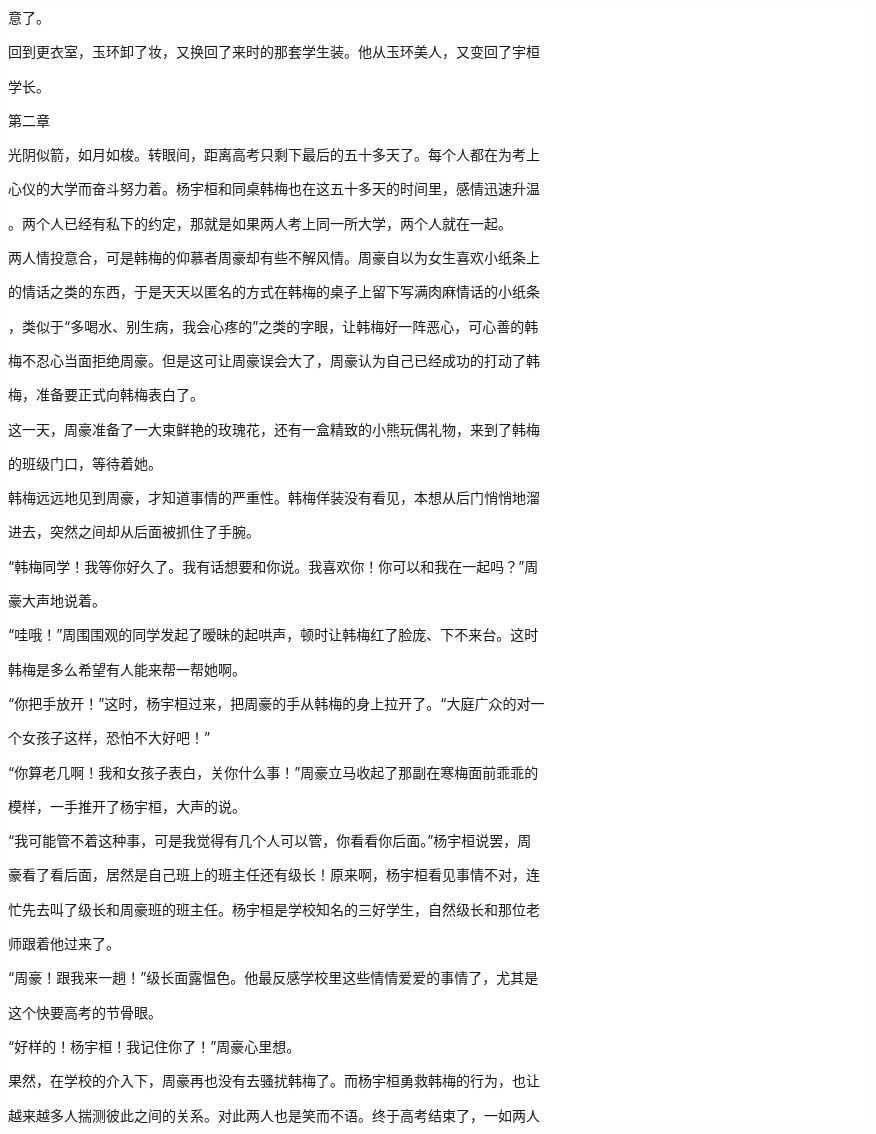 意了。

回到更衣室，玉环卸了妆，又换回了来时的那套学生装。他从玉环美人，又变回了宇桓

学长。

第二章

光阴似箭，如月如梭。转眼间，距离高考只剩下最后的五十多天了。每个人都在为考上

心仪的大学而奋斗努力着。杨宇桓和同桌韩梅也在这五十多天的时间里，感情迅速升温

。两个人已经有私下的约定，那就是如果两人考上同一所大学，两个人就在一起。

两人情投意合，可是韩梅的仰慕者周豪却有些不解风情。周豪自以为女生喜欢小纸条上

的情话之类的东西，于是天天以匿名的方式在韩梅的桌子上留下写满肉麻情话的小纸条

，类似于“多喝水、别生病，我会心疼的”之类的字眼，让韩梅好一阵恶心，可心善的韩

梅不忍心当面拒绝周豪。但是这可让周豪误会大了，周豪认为自己已经成功的打动了韩

梅，准备要正式向韩梅表白了。

这一天，周豪准备了一大束鲜艳的玫瑰花，还有一盒精致的小熊玩偶礼物，来到了韩梅

的班级门口，等待着她。

韩梅远远地见到周豪，才知道事情的严重性。韩梅佯装没有看见，本想从后门悄悄地溜

进去，突然之间却从后面被抓住了手腕。

“韩梅同学！我等你好久了。我有话想要和你说。我喜欢你！你可以和我在一起吗？”周

豪大声地说着。

“哇哦！”周围围观的同学发起了暧昧的起哄声，顿时让韩梅红了脸庞、下不来台。这时

韩梅是多么希望有人能来帮一帮她啊。

“你把手放开！”这时，杨宇桓过来，把周豪的手从韩梅的身上拉开了。“大庭广众的对一

个女孩子这样，恐怕不大好吧！”

“你算老几啊！我和女孩子表白，关你什么事！”周豪立马收起了那副在寒梅面前乖乖的

模样，一手推开了杨宇桓，大声的说。

“我可能管不着这种事，可是我觉得有几个人可以管，你看看你后面。”杨宇桓说罢，周

豪看了看后面，居然是自己班上的班主任还有级长！原来啊，杨宇桓看见事情不对，连

忙先去叫了级长和周豪班的班主任。杨宇桓是学校知名的三好学生，自然级长和那位老

师跟着他过来了。

“周豪！跟我来一趟！”级长面露愠色。他最反感学校里这些情情爱爱的事情了，尤其是

这个快要高考的节骨眼。

“好样的！杨宇桓！我记住你了！”周豪心里想。

果然，在学校的介入下，周豪再也没有去骚扰韩梅了。而杨宇桓勇救韩梅的行为，也让

越来越多人揣测彼此之间的关系。对此两人也是笑而不语。终于高考结束了，一如两人
